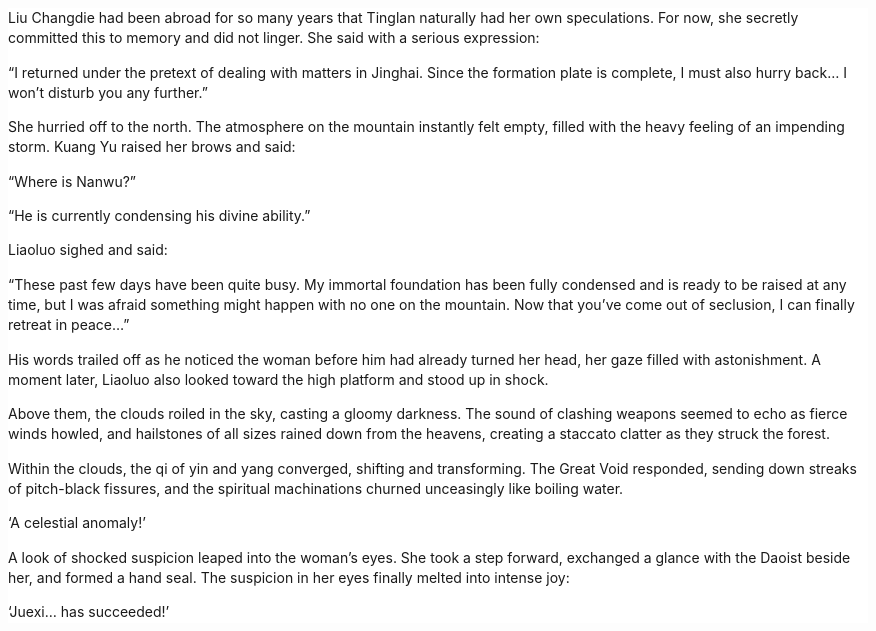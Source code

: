 Liu Changdie had been abroad for so many years that Tinglan naturally had her own speculations. For now, she secretly committed this to memory and did not linger. She said with a serious expression:

“I returned under the pretext of dealing with matters in Jinghai. Since the formation plate is complete, I must also hurry back… I won’t disturb you any further.”

She hurried off to the north. The atmosphere on the mountain instantly felt empty, filled with the heavy feeling of an impending storm. Kuang Yu raised her brows and said:

“Where is Nanwu?”

“He is currently condensing his divine ability.”

Liaoluo sighed and said:

“These past few days have been quite busy. My immortal foundation has been fully condensed and is ready to be raised at any time, but I was afraid something might happen with no one on the mountain. Now that you’ve come out of seclusion, I can finally retreat in peace…”

His words trailed off as he noticed the woman before him had already turned her head, her gaze filled with astonishment. A moment later, Liaoluo also looked toward the high platform and stood up in shock.

Above them, the clouds roiled in the sky, casting a gloomy darkness. The sound of clashing weapons seemed to echo as fierce winds howled, and hailstones of all sizes rained down from the heavens, creating a staccato clatter as they struck the forest.

Within the clouds, the qi of yin and yang converged, shifting and transforming. The Great Void responded, sending down streaks of pitch-black fissures, and the spiritual machinations churned unceasingly like boiling water.

‘A celestial anomaly!’

A look of shocked suspicion leaped into the woman’s eyes. She took a step forward, exchanged a glance with the Daoist beside her, and formed a hand seal. The suspicion in her eyes finally melted into intense joy:

‘Juexi… has succeeded!’
